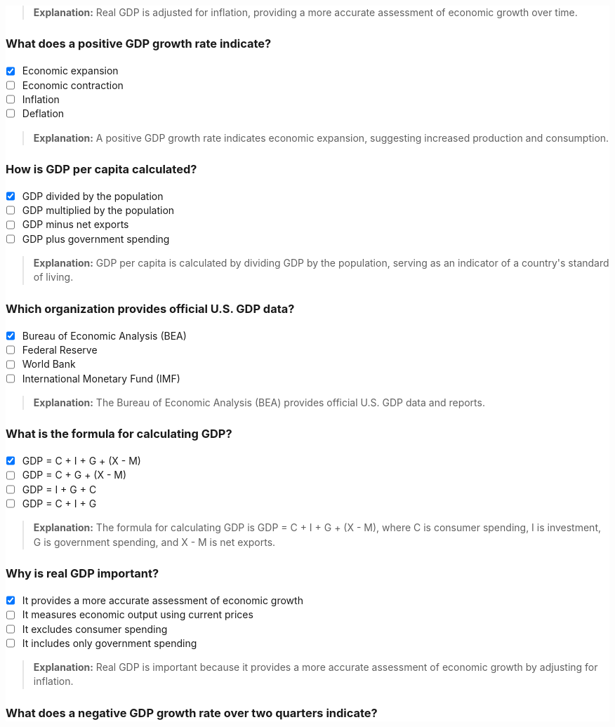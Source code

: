 > **Explanation:** Real GDP is adjusted for inflation, providing a more accurate assessment of economic growth over time.

### What does a positive GDP growth rate indicate?

- [x] Economic expansion
- [ ] Economic contraction
- [ ] Inflation
- [ ] Deflation

> **Explanation:** A positive GDP growth rate indicates economic expansion, suggesting increased production and consumption.

### How is GDP per capita calculated?

- [x] GDP divided by the population
- [ ] GDP multiplied by the population
- [ ] GDP minus net exports
- [ ] GDP plus government spending

> **Explanation:** GDP per capita is calculated by dividing GDP by the population, serving as an indicator of a country's standard of living.

### Which organization provides official U.S. GDP data?

- [x] Bureau of Economic Analysis (BEA)
- [ ] Federal Reserve
- [ ] World Bank
- [ ] International Monetary Fund (IMF)

> **Explanation:** The Bureau of Economic Analysis (BEA) provides official U.S. GDP data and reports.

### What is the formula for calculating GDP?

- [x] GDP = C + I + G + (X - M)
- [ ] GDP = C + G + (X - M)
- [ ] GDP = I + G + C
- [ ] GDP = C + I + G

> **Explanation:** The formula for calculating GDP is GDP = C + I + G + (X - M), where C is consumer spending, I is investment, G is government spending, and X - M is net exports.

### Why is real GDP important?

- [x] It provides a more accurate assessment of economic growth
- [ ] It measures economic output using current prices
- [ ] It excludes consumer spending
- [ ] It includes only government spending

> **Explanation:** Real GDP is important because it provides a more accurate assessment of economic growth by adjusting for inflation.

### What does a negative GDP growth rate over two quarters indicate?
